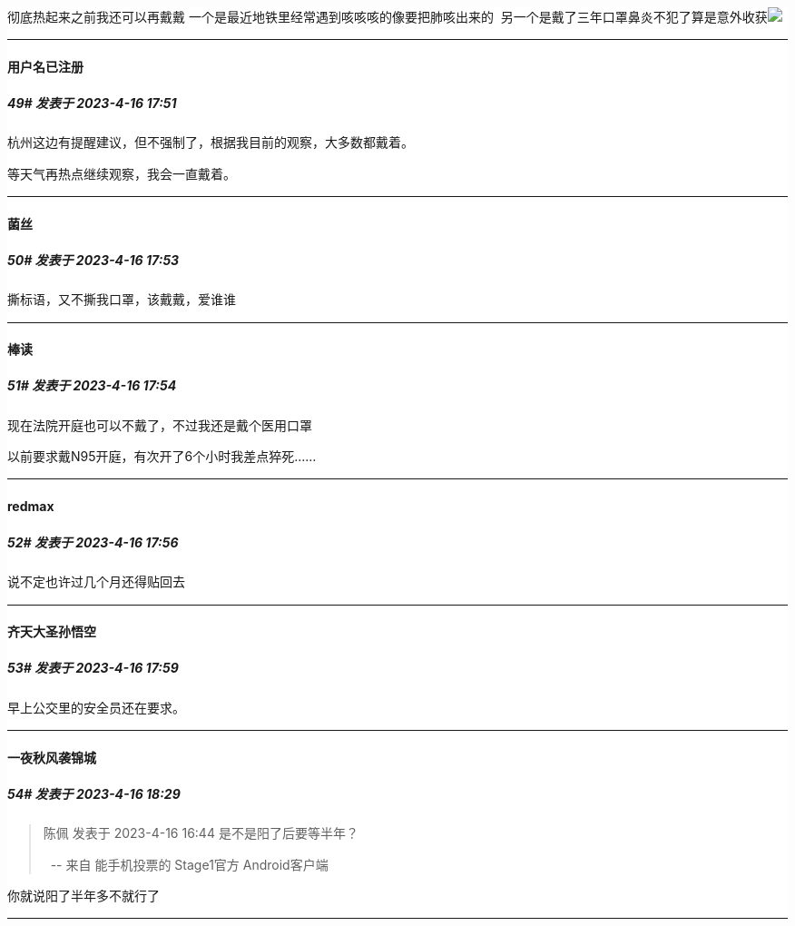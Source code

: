 彻底热起来之前我还可以再戴戴 
一个是最近地铁里经常遇到咳咳咳的像要把肺咳出来的  另一个是戴了三年口罩鼻炎不犯了算是意外收获<img src="https://static.saraba1st.com/image/smiley/face2017/020.png" referrerpolicy="no-referrer">

*****

####  用户名已注册  
##### 49#       发表于 2023-4-16 17:51

杭州这边有提醒建议，但不强制了，根据我目前的观察，大多数都戴着。

等天气再热点继续观察，我会一直戴着。

*****

####  菌丝  
##### 50#       发表于 2023-4-16 17:53

撕标语，又不撕我口罩，该戴戴，爱谁谁

*****

####  棒读  
##### 51#       发表于 2023-4-16 17:54

现在法院开庭也可以不戴了，不过我还是戴个医用口罩

以前要求戴N95开庭，有次开了6个小时我差点猝死……

*****

####  redmax  
##### 52#       发表于 2023-4-16 17:56

说不定也许过几个月还得贴回去

*****

####  齐天大圣孙悟空  
##### 53#       发表于 2023-4-16 17:59

早上公交里的安全员还在要求。

*****

####  一夜秋风袭锦城  
##### 54#       发表于 2023-4-16 18:29

<blockquote>陈佩 发表于 2023-4-16 16:44
是不是阳了后要等半年？

  -- 来自 能手机投票的 Stage1官方 Android客户端</blockquote>
你就说阳了半年多不就行了

*****
